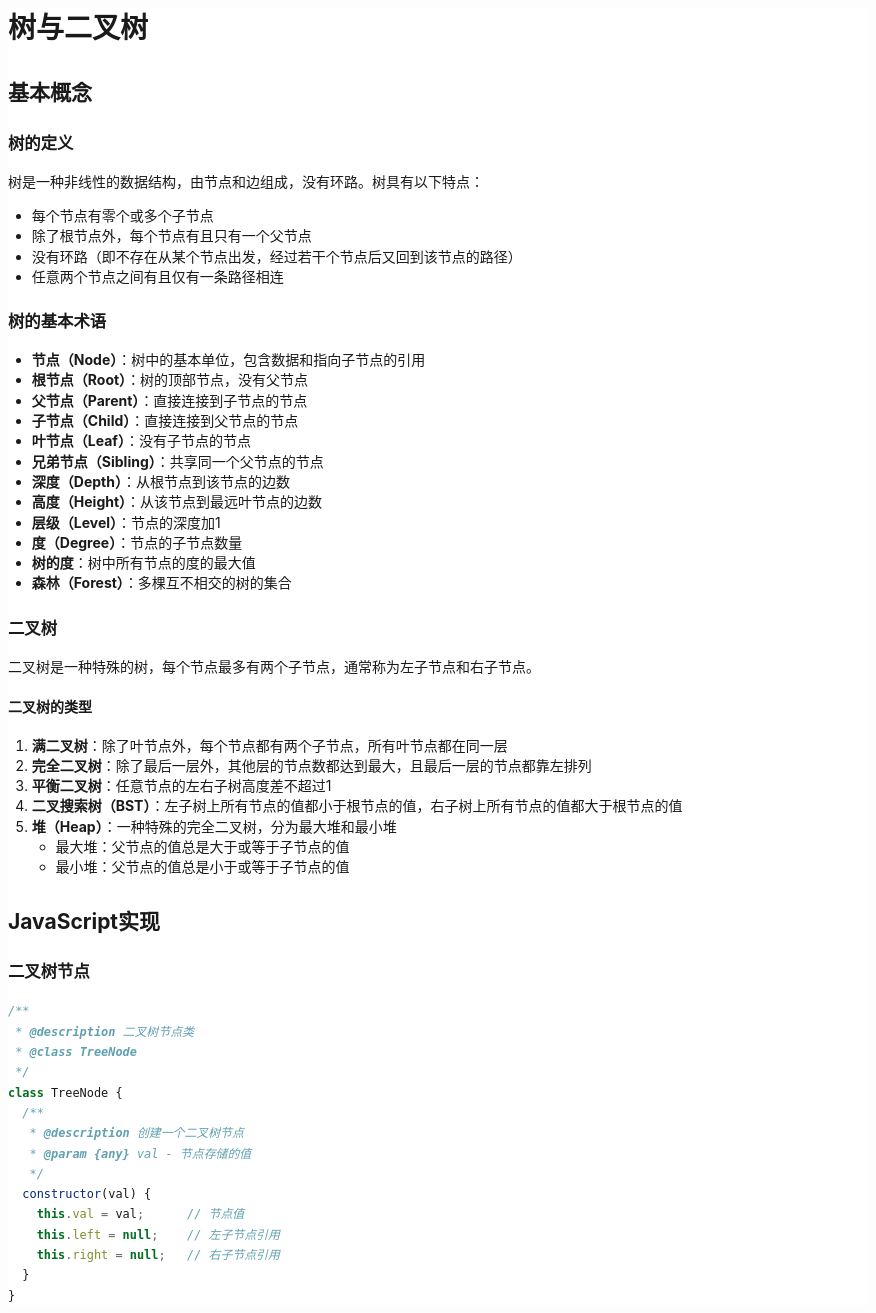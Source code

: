 # 树与二叉树

## 基本概念

### 树的定义

树是一种非线性的数据结构，由节点和边组成，没有环路。树具有以下特点：

- 每个节点有零个或多个子节点
- 除了根节点外，每个节点有且只有一个父节点
- 没有环路（即不存在从某个节点出发，经过若干个节点后又回到该节点的路径）
- 任意两个节点之间有且仅有一条路径相连

### 树的基本术语

- **节点（Node）**：树中的基本单位，包含数据和指向子节点的引用
- **根节点（Root）**：树的顶部节点，没有父节点
- **父节点（Parent）**：直接连接到子节点的节点
- **子节点（Child）**：直接连接到父节点的节点
- **叶节点（Leaf）**：没有子节点的节点
- **兄弟节点（Sibling）**：共享同一个父节点的节点
- **深度（Depth）**：从根节点到该节点的边数
- **高度（Height）**：从该节点到最远叶节点的边数
- **层级（Level）**：节点的深度加1
- **度（Degree）**：节点的子节点数量
- **树的度**：树中所有节点的度的最大值
- **森林（Forest）**：多棵互不相交的树的集合

### 二叉树

二叉树是一种特殊的树，每个节点最多有两个子节点，通常称为左子节点和右子节点。

#### 二叉树的类型

1. **满二叉树**：除了叶节点外，每个节点都有两个子节点，所有叶节点都在同一层
2. **完全二叉树**：除了最后一层外，其他层的节点数都达到最大，且最后一层的节点都靠左排列
3. **平衡二叉树**：任意节点的左右子树高度差不超过1
4. **二叉搜索树（BST）**：左子树上所有节点的值都小于根节点的值，右子树上所有节点的值都大于根节点的值
5. **堆（Heap）**：一种特殊的完全二叉树，分为最大堆和最小堆
   - 最大堆：父节点的值总是大于或等于子节点的值
   - 最小堆：父节点的值总是小于或等于子节点的值

## JavaScript实现

### 二叉树节点

```javascript
/**
 * @description 二叉树节点类
 * @class TreeNode
 */
class TreeNode {
  /**
   * @description 创建一个二叉树节点
   * @param {any} val - 节点存储的值
   */
  constructor(val) {
    this.val = val;      // 节点值
    this.left = null;    // 左子节点引用
    this.right = null;   // 右子节点引用
  }
}

```